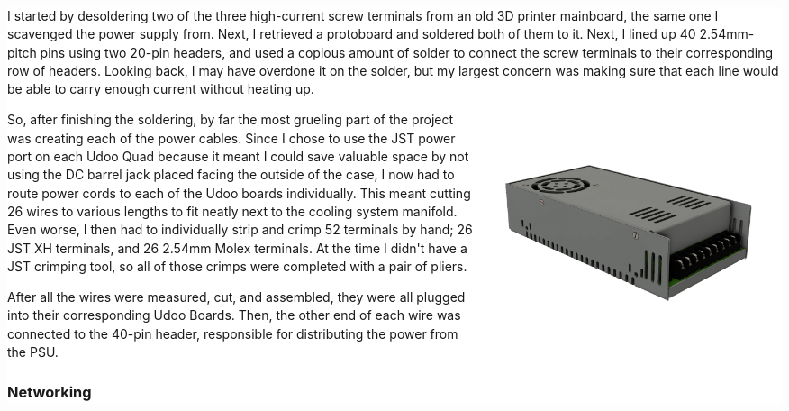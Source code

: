 I started by desoldering two of the three high-current screw terminals from an old 3D printer mainboard, the same one I scavenged the power supply from. Next, I retrieved a protoboard and soldered both of them to it. Next, I lined up 40 2.54mm-pitch pins using two 20-pin headers, and used a copious amount of solder to connect the screw terminals to their corresponding row of headers. Looking back, I may have overdone it on the solder, but my largest concern was making sure that each line would be able to carry enough current without heating up.

<img src="/assets/Distributed-Computing/power-supply.webp" alt="3D render of a 12v, 300w switch-mode power supply" style="max-width: 300px;" ALIGN="right" width="50%" HSPACE="20" VSPACE="20"/>

So, after finishing the soldering, by far the most grueling part of the project was creating each of the power cables. Since I chose to use the JST power port on each Udoo Quad because it meant I could save valuable space by not using the DC barrel jack placed facing the outside of the case, I now had to route power cords to each of the Udoo boards individually. This meant cutting 26 wires to various lengths to fit neatly next to the cooling system manifold. Even worse, I then had to individually strip and crimp 52 terminals by hand; 26 JST XH terminals, and 26 2.54mm Molex terminals. At the time I didn't have a JST crimping tool, so all of those crimps were completed with a pair of pliers.

After all the wires were measured, cut, and assembled, they were all plugged into their corresponding Udoo Boards. Then, the other end of each wire was connected to the 40-pin header, responsible for distributing the power from the PSU.

### Networking
